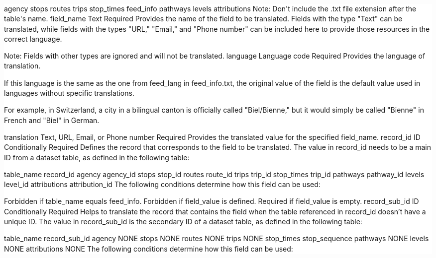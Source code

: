 agency
stops
routes
trips
stop_times
feed_info
pathways
levels
attributions
Note: Don't include the .txt file extension after the table's name.
field_name Text Required
Provides the name of the field to be translated. Fields with the type "Text" can be translated, while fields with the types "URL," "Email," and "Phone number" can be included here to provide those resources in the correct language.

Note: Fields with other types are ignored and will not be translated.
language Language code Required
Provides the language of translation.

If this language is the same as the one from feed_lang in feed_info.txt, the original value of the field is the default value used in languages without specific translations.

For example, in Switzerland, a city in a bilingual canton is officially called "Biel/Bienne," but it would simply be called "Bienne" in French and "Biel" in German.

translation Text, URL, Email, or Phone number Required Provides the translated value for the specified field_name.
record_id ID Conditionally Required
Defines the record that corresponds to the field to be translated. The value in record_id needs to be a main ID from a dataset table, as defined in the following table:

table_name record_id
agency agency_id
stops stop_id
routes route_id
trips trip_id
stop_times trip_id
pathways pathway_id
levels level_id
attributions attribution_id
The following conditions determine how this field can be used:

Forbidden if table_name equals feed_info.
Forbidden if field_value is defined.
Required if field_value is empty.
record_sub_id ID Conditionally Required
Helps to translate the record that contains the field when the table referenced in record_id doesn’t have a unique ID. The value in record_sub_id is the secondary ID of a dataset table, as defined in the following table:

table_name record_sub_id
agency NONE
stops NONE
routes NONE
trips NONE
stop_times stop_sequence
pathways NONE
levels NONE
attributions NONE
The following conditions determine how this field can be used:
